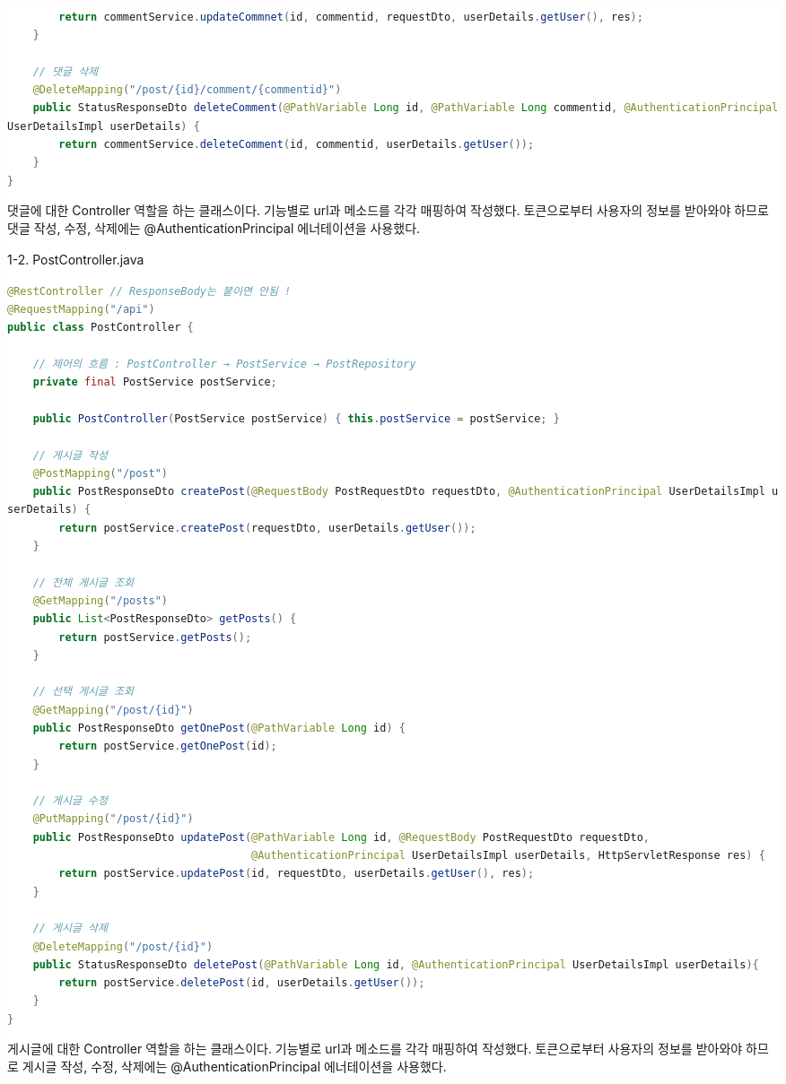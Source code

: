 ```java
        return commentService.updateCommnet(id, commentid, requestDto, userDetails.getUser(), res);
    }

    // 댓글 삭제
    @DeleteMapping("/post/{id}/comment/{commentid}")
    public StatusResponseDto deleteComment(@PathVariable Long id, @PathVariable Long commentid, @AuthenticationPrincipal UserDetailsImpl userDetails) {
        return commentService.deleteComment(id, commentid, userDetails.getUser());
    }
}
```
댓글에 대한 Controller 역할을 하는 클래스이다. 기능별로 url과 메소드를 각각 매핑하여 작성했다.
토큰으로부터 사용자의 정보를 받아와야 하므로 댓글 작성, 수정, 삭제에는 @AuthenticationPrincipal 에너테이션을 사용했다. 

1-2. PostController.java
```java
@RestController // ResponseBody는 붙이면 안됨 !
@RequestMapping("/api")
public class PostController {

    // 제어의 흐름 : PostController → PostService → PostRepository
    private final PostService postService;

    public PostController(PostService postService) { this.postService = postService; }

    // 게시글 작성
    @PostMapping("/post")
    public PostResponseDto createPost(@RequestBody PostRequestDto requestDto, @AuthenticationPrincipal UserDetailsImpl userDetails) {
        return postService.createPost(requestDto, userDetails.getUser());
    }

    // 전체 게시글 조회
    @GetMapping("/posts")
    public List<PostResponseDto> getPosts() {
        return postService.getPosts();
    }

    // 선택 게시글 조회
    @GetMapping("/post/{id}")
    public PostResponseDto getOnePost(@PathVariable Long id) {
        return postService.getOnePost(id);
    }

    // 게시글 수정
    @PutMapping("/post/{id}")
    public PostResponseDto updatePost(@PathVariable Long id, @RequestBody PostRequestDto requestDto,
                                      @AuthenticationPrincipal UserDetailsImpl userDetails, HttpServletResponse res) {
        return postService.updatePost(id, requestDto, userDetails.getUser(), res);
    }

    // 게시글 삭제
    @DeleteMapping("/post/{id}")
    public StatusResponseDto deletePost(@PathVariable Long id, @AuthenticationPrincipal UserDetailsImpl userDetails){
        return postService.deletePost(id, userDetails.getUser());
    }
}
```
게시글에 대한 Controller 역할을 하는 클래스이다.
기능별로 url과 메소드를 각각 매핑하여 작성했다.
토큰으로부터 사용자의 정보를 받아와야 하므로 게시글 작성, 수정, 삭제에는 @AuthenticationPrincipal 에너테이션을 사용했다.